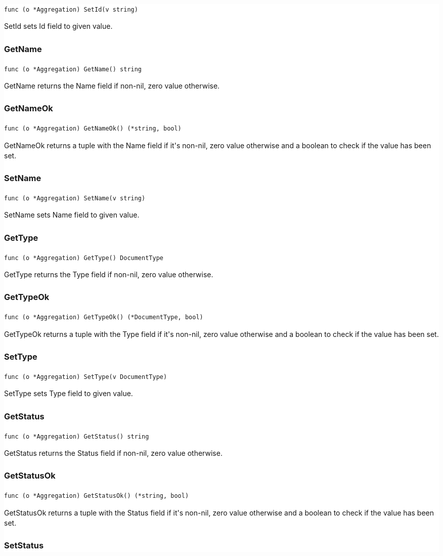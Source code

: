 `func (o *Aggregation) SetId(v string)`

SetId sets Id field to given value.


### GetName

`func (o *Aggregation) GetName() string`

GetName returns the Name field if non-nil, zero value otherwise.

### GetNameOk

`func (o *Aggregation) GetNameOk() (*string, bool)`

GetNameOk returns a tuple with the Name field if it's non-nil, zero value otherwise
and a boolean to check if the value has been set.

### SetName

`func (o *Aggregation) SetName(v string)`

SetName sets Name field to given value.


### GetType

`func (o *Aggregation) GetType() DocumentType`

GetType returns the Type field if non-nil, zero value otherwise.

### GetTypeOk

`func (o *Aggregation) GetTypeOk() (*DocumentType, bool)`

GetTypeOk returns a tuple with the Type field if it's non-nil, zero value otherwise
and a boolean to check if the value has been set.

### SetType

`func (o *Aggregation) SetType(v DocumentType)`

SetType sets Type field to given value.


### GetStatus

`func (o *Aggregation) GetStatus() string`

GetStatus returns the Status field if non-nil, zero value otherwise.

### GetStatusOk

`func (o *Aggregation) GetStatusOk() (*string, bool)`

GetStatusOk returns a tuple with the Status field if it's non-nil, zero value otherwise
and a boolean to check if the value has been set.

### SetStatus
